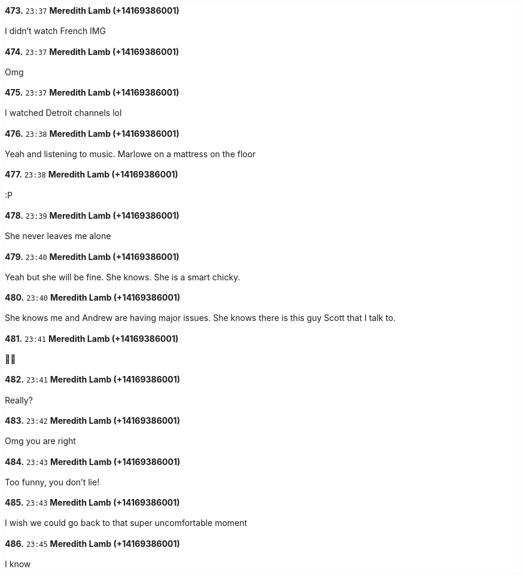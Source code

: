 
**473.** `23:37` **Meredith Lamb (+14169386001)**

I didn’t watch French IMG


**474.** `23:37` **Meredith Lamb (+14169386001)**

Omg


**475.** `23:37` **Meredith Lamb (+14169386001)**

I watched Detroit channels lol


**476.** `23:38` **Meredith Lamb (+14169386001)**

Yeah and listening to music\. Marlowe on a mattress on the floor


**477.** `23:38` **Meredith Lamb (+14169386001)**

:P


**478.** `23:39` **Meredith Lamb (+14169386001)**

She never leaves me alone


**479.** `23:40` **Meredith Lamb (+14169386001)**

Yeah but she will be fine\. She knows\. She is a smart chicky\.


**480.** `23:40` **Meredith Lamb (+14169386001)**

She knows me and Andrew are having major issues\. She knows there is this guy Scott that I talk to\.


**481.** `23:41` **Meredith Lamb (+14169386001)**

🤷‍♀️


**482.** `23:41` **Meredith Lamb (+14169386001)**

Really?


**483.** `23:42` **Meredith Lamb (+14169386001)**

Omg you are right


**484.** `23:43` **Meredith Lamb (+14169386001)**

Too funny, you don’t lie\!


**485.** `23:43` **Meredith Lamb (+14169386001)**

I wish we could go back to that super uncomfortable moment


**486.** `23:45` **Meredith Lamb (+14169386001)**

I know

